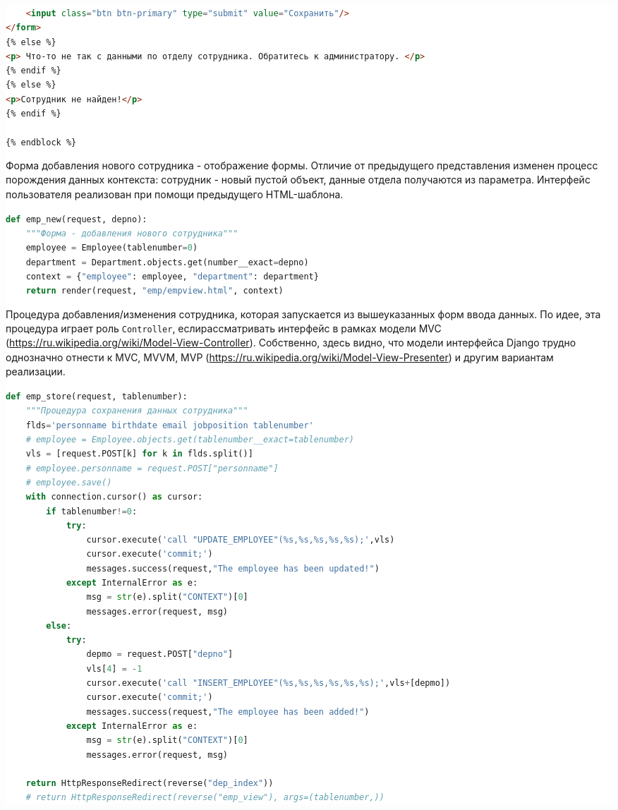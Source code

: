```html
    <input class="btn btn-primary" type="submit" value="Сохранить"/>
</form>
{% else %}
<p> Что-то не так с данными по отделу сотрудника. Обратитесь к администратору. </p>
{% endif %}
{% else %}
<p>Сотрудник не найден!</p>
{% endif %}

{% endblock %}

```

Форма добавления нового сотрудника - отображение формы. Отличие от предыдущего представления изменен процесс порождения данных контекста: сотрудник - новый пустой объект, данные отдела получаются из параметра. Интерфейс пользователя реализован при помощи предыдущего HTML-шаблона.

```python
def emp_new(request, depno):
    """Форма - добавления нового сотрудника"""
    employee = Employee(tablenumber=0)
    department = Department.objects.get(number__exact=depno)
    context = {"employee": employee, "department": department}
    return render(request, "emp/empview.html", context)
```

Процедура добавления/изменения сотрудника, которая запускается из вышеуказанных форм ввода данных. По идее, эта процедура играет роль ```Controller```, еслирассматривать интерфейс в рамках модели MVC (https://ru.wikipedia.org/wiki/Model-View-Controller). Собственно, здесь видно, что модели интерфейса Django трудно однозначно отнести к MVC, MVVM, MVP (https://ru.wikipedia.org/wiki/Model-View-Presenter) и другим вариантам реализации.

```python
def emp_store(request, tablenumber):
    """Процедура сохранения данных сотрудника"""
    flds='personname birthdate email jobposition tablenumber'
    # employee = Employee.objects.get(tablenumber__exact=tablenumber)
    vls = [request.POST[k] for k in flds.split()]
    # employee.personname = request.POST["personname"]
    # employee.save()
    with connection.cursor() as cursor:
        if tablenumber!=0:
            try:
                cursor.execute('call "UPDATE_EMPLOYEE"(%s,%s,%s,%s,%s);',vls)
                cursor.execute('commit;')
                messages.success(request,"The employee has been updated!")
            except InternalError as e:
                msg = str(e).split("CONTEXT")[0]
                messages.error(request, msg)
        else:
            try:
                depmo = request.POST["depno"]
                vls[4] = -1
                cursor.execute('call "INSERT_EMPLOYEE"(%s,%s,%s,%s,%s,%s);',vls+[depmo])
                cursor.execute('commit;')
                messages.success(request,"The employee has been added!")
            except InternalError as e:
                msg = str(e).split("CONTEXT")[0]
                messages.error(request, msg)

    return HttpResponseRedirect(reverse("dep_index"))
    # return HttpResponseRedirect(reverse("emp_view"), args=(tablenumber,))
```

